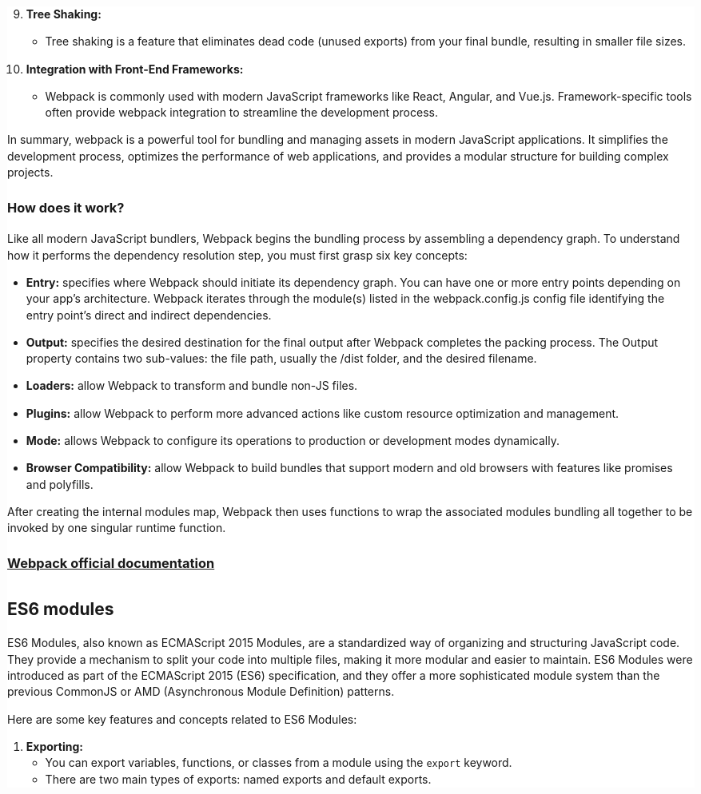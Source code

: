 9. **Tree Shaking:**
   - Tree shaking is a feature that eliminates dead code (unused exports) from your final bundle, resulting in smaller file sizes.

10. **Integration with Front-End Frameworks:**
    - Webpack is commonly used with modern JavaScript frameworks like React, Angular, and Vue.js. Framework-specific tools often provide webpack integration to streamline the development process.

In summary, webpack is a powerful tool for bundling and managing assets in modern JavaScript applications. It simplifies the development process, optimizes the performance of web applications, and provides a modular structure for building complex projects.

### How does it work?
Like all modern JavaScript bundlers, Webpack begins the bundling process by assembling a dependency graph. To understand how it performs the dependency resolution step, you must first grasp six key concepts:

+ **Entry:** specifies where Webpack should initiate its dependency graph. You can have one or more entry points depending on your app’s architecture. Webpack iterates through the module(s) listed in the webpack.config.js config file identifying the entry point’s direct and indirect dependencies.

+ **Output:** specifies the desired destination for the final output after Webpack completes the packing process. The Output property contains two sub-values: the file path, usually the /dist folder, and the desired filename.

+ **Loaders:** allow Webpack to transform and bundle non-JS files.

+ **Plugins:** allow Webpack to perform more advanced actions like custom resource optimization and management.

+ **Mode:** allows Webpack to configure its operations to production or development modes dynamically.

+ **Browser Compatibility:** allow Webpack to build bundles that support modern and old browsers with features like promises and polyfills.

After creating the internal modules map, Webpack then uses functions to wrap the associated modules bundling all together to be invoked by one singular runtime function.

### [Webpack official documentation](https://webpack.js.org/concepts/)

## ES6 modules
ES6 Modules, also known as ECMAScript 2015 Modules, are a standardized way of organizing and structuring JavaScript code. They provide a mechanism to split your code into multiple files, making it more modular and easier to maintain. ES6 Modules were introduced as part of the ECMAScript 2015 (ES6) specification, and they offer a more sophisticated module system than the previous CommonJS or AMD (Asynchronous Module Definition) patterns.

Here are some key features and concepts related to ES6 Modules:

1. **Exporting:**
   - You can export variables, functions, or classes from a module using the `export` keyword.
   - There are two main types of exports: named exports and default exports.
